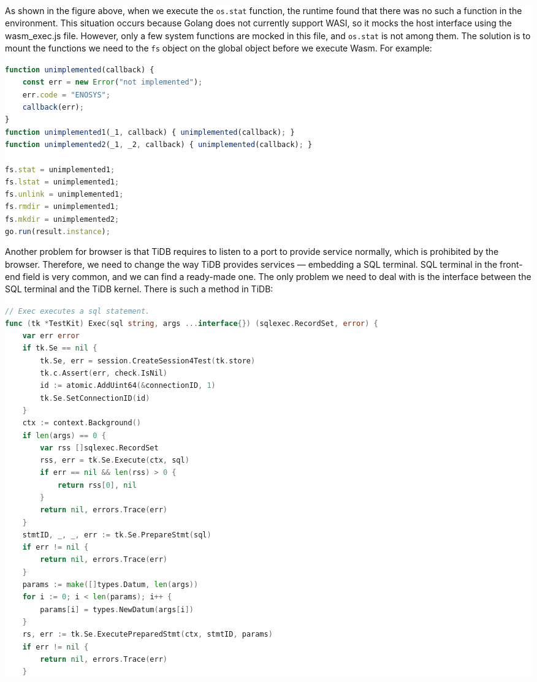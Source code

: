 As shown in the figure above, when we execute the `os.stat` function, the runtime found that there 
was no such a function in the environment. This situation occurs because Golang does not currently 
support WASI, so it mocks the host interface using the wasm_exec.js file. However, only a few system 
functions are mocked in this file, and `os.stat` is not among them. The solution is to mount the 
functions we need to the `fs` object on the global object before we execute Wasm.  For example:

```js
function unimplemented(callback) {
    const err = new Error("not implemented");
    err.code = "ENOSYS";
    callback(err);
}
function unimplemented1(_1, callback) { unimplemented(callback); }
function unimplemented2(_1, _2, callback) { unimplemented(callback); }

fs.stat = unimplemented1;
fs.lstat = unimplemented1;
fs.unlink = unimplemented1;
fs.rmdir = unimplemented1;
fs.mkdir = unimplemented2;
go.run(result.instance);
```

Another problem for browser is that TiDB requires to listen to a port to provide service normally, which 
is prohibited by the browser. Therefore, we need to change the way TiDB provides services — embedding a 
SQL terminal. SQL terminal in the front-end field is very common, and we can find a ready-made one. The 
only problem we need to deal with is the interface between the SQL terminal and the TiDB kernel. There 
is such a method in TiDB:

```go
// Exec executes a sql statement.
func (tk *TestKit) Exec(sql string, args ...interface{}) (sqlexec.RecordSet, error) {
    var err error
    if tk.Se == nil {
        tk.Se, err = session.CreateSession4Test(tk.store)
        tk.c.Assert(err, check.IsNil)
        id := atomic.AddUint64(&connectionID, 1)
        tk.Se.SetConnectionID(id)
    }
    ctx := context.Background()
    if len(args) == 0 {
        var rss []sqlexec.RecordSet
        rss, err = tk.Se.Execute(ctx, sql)
        if err == nil && len(rss) > 0 {
            return rss[0], nil
        }
        return nil, errors.Trace(err)
    }
    stmtID, _, _, err := tk.Se.PrepareStmt(sql)
    if err != nil {
        return nil, errors.Trace(err)
    }
    params := make([]types.Datum, len(args))
    for i := 0; i < len(params); i++ {
        params[i] = types.NewDatum(args[i])
    }
    rs, err := tk.Se.ExecutePreparedStmt(ctx, stmtID, params)
    if err != nil {
        return nil, errors.Trace(err)
    }
```